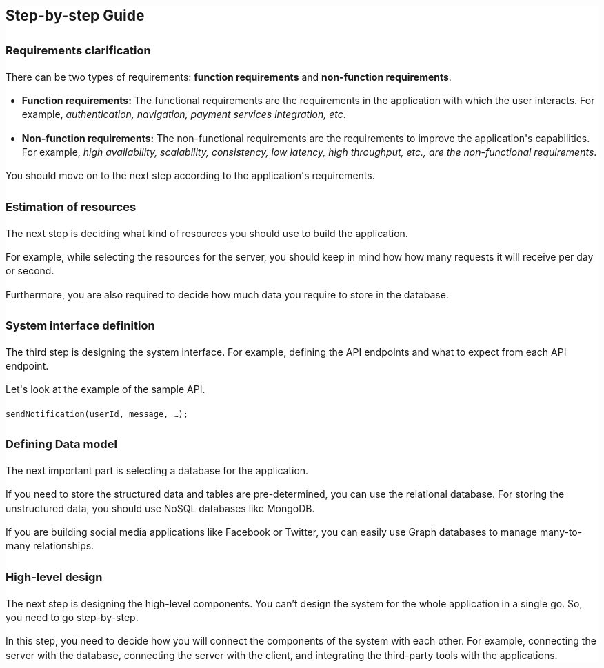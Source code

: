 ## Step-by-step Guide

### Requirements clarification

There can be two types of requirements: **function requirements** and **non-function requirements**.

- **Function requirements:** The functional requirements are the requirements in the application with which the user interacts. For example, _authentication, navigation, payment services integration, etc_.

- **Non-function requirements:** The non-functional requirements are the requirements to improve the application's capabilities. For example, _high availability, scalability, consistency, low latency, high throughput, etc., are the non-functional requirements_.

You should move on to the next step according to the application's requirements.

### Estimation of resources

The next step is deciding what kind of resources you should use to build the application.

For example, while selecting the resources for the server, you should keep in mind how how many requests it will receive per day or second.

Furthermore, you are also required to decide how much data you require to store in the database.

### System interface definition

The third step is designing the system interface. For example, defining the API endpoints and what to expect from each API endpoint.

Let's look at the example of the sample API.

```
sendNotification(userId, message, …);
```

### Defining Data model

The next important part is selecting a database for the application.

If you need to store the structured data and tables are pre-determined, you can use the relational database. For storing the unstructured data, you should use NoSQL databases like MongoDB.

If you are building social media applications like Facebook or Twitter, you can easily use Graph databases to manage many-to-many relationships.

### High-level design

The next step is designing the high-level components. You can’t design the system for the whole application in a single go. So, you need to go step-by-step.

In this step, you need to decide how you will connect the components of the system with each other. For example, connecting the server with the database, connecting the server with the client, and integrating the third-party tools with the applications.
